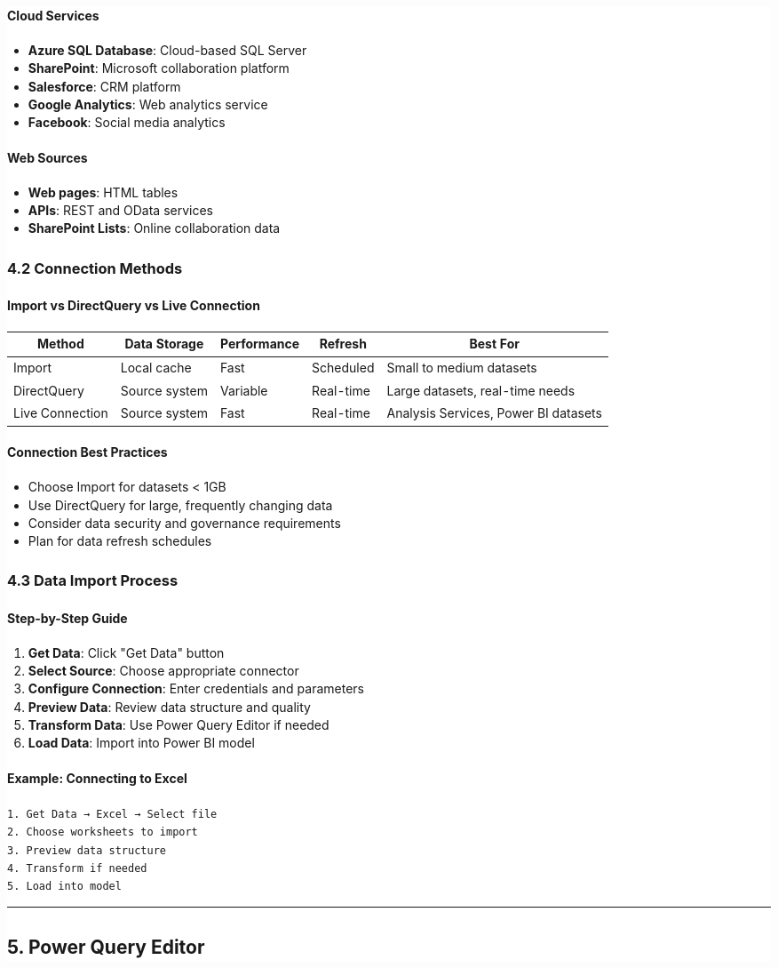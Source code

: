 #### Cloud Services
- **Azure SQL Database**: Cloud-based SQL Server
- **SharePoint**: Microsoft collaboration platform
- **Salesforce**: CRM platform
- **Google Analytics**: Web analytics service
- **Facebook**: Social media analytics

#### Web Sources
- **Web pages**: HTML tables
- **APIs**: REST and OData services
- **SharePoint Lists**: Online collaboration data

### 4.2 Connection Methods

#### Import vs DirectQuery vs Live Connection

| Method | Data Storage | Performance | Refresh | Best For |
|--------|-------------|-------------|---------|----------|
| Import | Local cache | Fast | Scheduled | Small to medium datasets |
| DirectQuery | Source system | Variable | Real-time | Large datasets, real-time needs |
| Live Connection | Source system | Fast | Real-time | Analysis Services, Power BI datasets |

#### Connection Best Practices
- Choose Import for datasets < 1GB
- Use DirectQuery for large, frequently changing data
- Consider data security and governance requirements
- Plan for data refresh schedules

### 4.3 Data Import Process

#### Step-by-Step Guide
1. **Get Data**: Click "Get Data" button
2. **Select Source**: Choose appropriate connector
3. **Configure Connection**: Enter credentials and parameters
4. **Preview Data**: Review data structure and quality
5. **Transform Data**: Use Power Query Editor if needed
6. **Load Data**: Import into Power BI model

#### Example: Connecting to Excel
```
1. Get Data → Excel → Select file
2. Choose worksheets to import
3. Preview data structure
4. Transform if needed
5. Load into model
```

---

## 5. Power Query Editor

